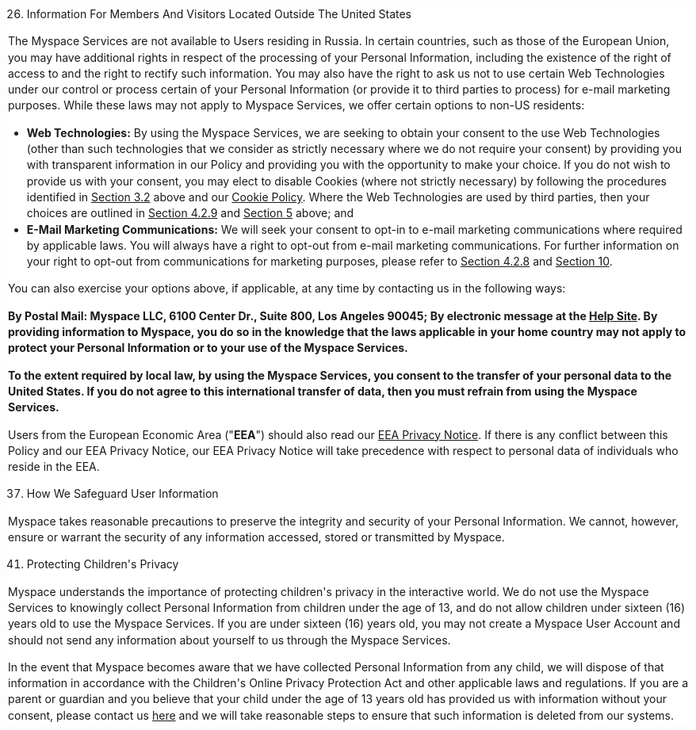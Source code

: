 26.  Information For Members And Visitors Located Outside The United States

The Myspace Services are not available to Users residing in Russia. In certain countries, such as those of the European Union, you may have additional rights in respect of the processing of your Personal Information, including the existence of the right of access to and the right to rectify such information. You may also have the right to ask us not to use certain Web Technologies under our control or process certain of your Personal Information (or provide it to third parties to process) for e-mail marketing purposes. While these laws may not apply to Myspace Services, we offer certain options to non-US residents:

*   **Web Technologies:** By using the Myspace Services, we are seeking to obtain your consent to the use Web Technologies (other than such technologies that we consider as strictly necessary where we do not require your consent) by providing you with transparent information in our Policy and providing you with the opportunity to make your choice. If you do not wish to provide us with your consent, you may elect to disable Cookies (where not strictly necessary) by following the procedures identified in [Section 3.2](#3.2.) above and our [Cookie Policy](/pages/cookiepolicy). Where the Web Technologies are used by third parties, then your choices are outlined in [Section 4.2.9](#4.2.9.) and [Section 5](#5.) above; and
*   **E-Mail Marketing Communications:** We will seek your consent to opt-in to e-mail marketing communications where required by applicable laws. You will always have a right to opt-out from e-mail marketing communications. For further information on your right to opt-out from communications for marketing purposes, please refer to [Section 4.2.8](#4.2.8.) and [Section 10](#10.).

You can also exercise your options above, if applicable, at any time by contacting us in the following ways:

**By Postal Mail: Myspace LLC, 6100 Center Dr., Suite 800, Los Angeles 90045; By electronic message at the [Help Site](/help). By providing information to Myspace, you do so in the knowledge that the laws applicable in your home country may not apply to protect your Personal Information or to your use of the Myspace Services.**

**To the extent required by local law, by using the Myspace Services, you consent to the transfer of your personal data to the United States. If you do not agree to this international transfer of data, then you must refrain from using the Myspace Services.**

Users from the European Economic Area ("**EEA**") should also read our [EEA Privacy Notice](/pages/eeaprivacy). If there is any conflict between this Policy and our EEA Privacy Notice, our EEA Privacy Notice will take precedence with respect to personal data of individuals who reside in the EEA.

37.  How We Safeguard User Information

Myspace takes reasonable precautions to preserve the integrity and security of your Personal Information. We cannot, however, ensure or warrant the security of any information accessed, stored or transmitted by Myspace.

41.  Protecting Children's Privacy

Myspace understands the importance of protecting children's privacy in the interactive world. We do not use the Myspace Services to knowingly collect Personal Information from children under the age of 13, and do not allow children under sixteen (16) years old to use the Myspace Services. If you are under sixteen (16) years old, you may not create a Myspace User Account and should not send any information about yourself to us through the Myspace Services.

In the event that Myspace becomes aware that we have collected Personal Information from any child, we will dispose of that information in accordance with the Children's Online Privacy Protection Act and other applicable laws and regulations. If you are a parent or guardian and you believe that your child under the age of 13 years old has provided us with information without your consent, please contact us [here](/help) and we will take reasonable steps to ensure that such information is deleted from our systems.
